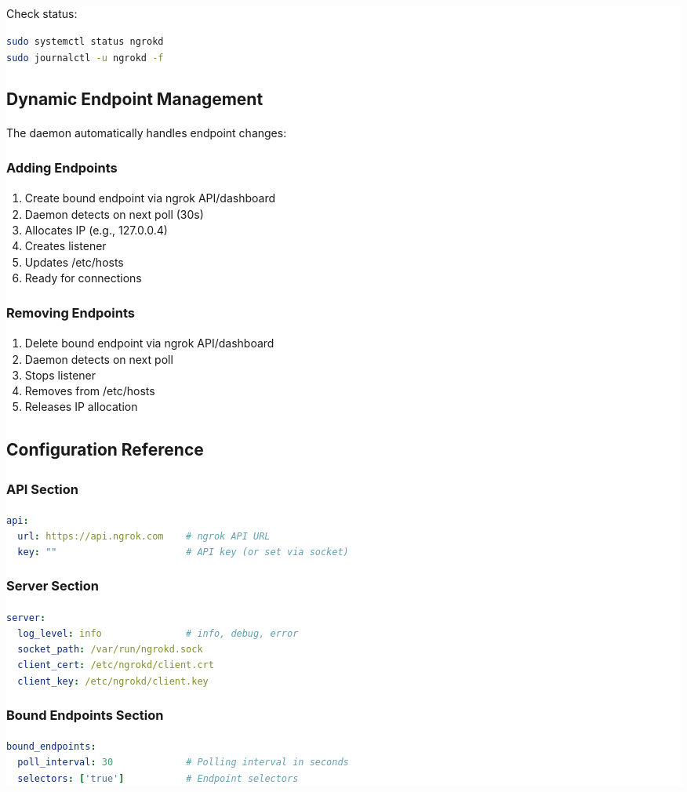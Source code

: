 Check status:

```bash
sudo systemctl status ngrokd
sudo journalctl -u ngrokd -f
```

## Dynamic Endpoint Management

The daemon automatically handles endpoint changes:

### Adding Endpoints

1. Create bound endpoint via ngrok API/dashboard
2. Daemon detects on next poll (30s)
3. Allocates IP (e.g., 127.0.0.4)
4. Creates listener
5. Updates /etc/hosts
6. Ready for connections

### Removing Endpoints

1. Delete bound endpoint via ngrok API/dashboard
2. Daemon detects on next poll
3. Stops listener
4. Removes from /etc/hosts
5. Releases IP allocation

## Configuration Reference

### API Section

```yaml
api:
  url: https://api.ngrok.com    # ngrok API URL
  key: ""                       # API key (or set via socket)
```

### Server Section

```yaml
server:
  log_level: info               # info, debug, error
  socket_path: /var/run/ngrokd.sock
  client_cert: /etc/ngrokd/client.crt
  client_key: /etc/ngrokd/client.key
```

### Bound Endpoints Section

```yaml
bound_endpoints:
  poll_interval: 30             # Polling interval in seconds
  selectors: ['true']           # Endpoint selectors
```
